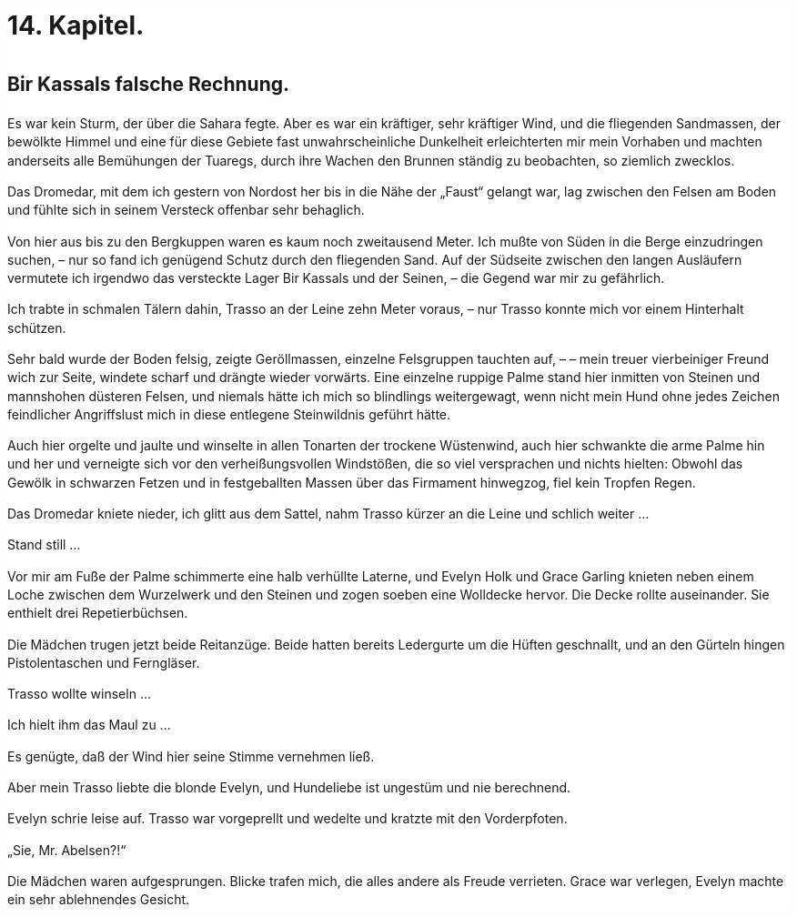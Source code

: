 14\. Kapitel.
============
Bir Kassals falsche Rechnung.
-----------------------------

Es war kein Sturm, der über die Sahara fegte. Aber es war ein kräftiger, sehr kräftiger Wind, und die fliegenden Sandmassen, der bewölkte Himmel und eine für diese Gebiete fast unwahrscheinliche Dunkelheit erleichterten mir mein Vorhaben und machten anderseits alle Bemühungen der Tuaregs, durch ihre Wachen den Brunnen ständig zu beobachten, so ziemlich zwecklos.

Das Dromedar, mit dem ich gestern von Nordost her bis in die Nähe der „Faust“ gelangt war, lag zwischen den Felsen am Boden und fühlte sich in seinem Versteck offenbar sehr behaglich.

Von hier aus bis zu den Bergkuppen waren es kaum noch zweitausend Meter. Ich mußte von Süden in die Berge einzudringen suchen, – nur so fand ich genügend Schutz durch den fliegenden Sand. Auf der Südseite zwischen den langen Ausläufern vermutete ich irgendwo das versteckte Lager Bir Kassals und der Seinen, – die Gegend war mir zu gefährlich.

Ich trabte in schmalen Tälern dahin, Trasso an der Leine zehn Meter voraus, – nur Trasso konnte mich vor einem Hinterhalt schützen.

Sehr bald wurde der Boden felsig, zeigte Geröllmassen, einzelne Felsgruppen tauchten auf, – – mein treuer vierbeiniger Freund wich zur Seite, windete scharf und drängte wieder vorwärts. Eine einzelne ruppige Palme stand hier inmitten von Steinen und mannshohen düsteren Felsen, und niemals hätte ich mich so blindlings weitergewagt, wenn nicht mein Hund ohne jedes Zeichen feindlicher Angriffslust mich in diese entlegene Steinwildnis geführt hätte.

Auch hier orgelte und jaulte und winselte in allen Tonarten der trockene Wüstenwind, auch hier schwankte die arme Palme hin und her und verneigte sich vor den verheißungsvollen Windstößen, die so viel versprachen und nichts hielten: Obwohl das Gewölk in schwarzen Fetzen und in festgeballten Massen über das Firmament hinwegzog, fiel kein Tropfen Regen.

Das Dromedar kniete nieder, ich glitt aus dem Sattel, nahm Trasso kürzer an die Leine und schlich weiter …

Stand still …

Vor mir am Fuße der Palme schimmerte eine halb verhüllte Laterne, und Evelyn Holk und Grace Garling knieten neben einem Loche zwischen dem Wurzelwerk und den Steinen und zogen soeben eine Wolldecke hervor. Die Decke rollte auseinander. Sie enthielt drei Repetierbüchsen.

Die Mädchen trugen jetzt beide Reitanzüge. Beide hatten bereits Ledergurte um die Hüften geschnallt, und an den Gürteln hingen Pistolentaschen und Ferngläser.

Trasso wollte winseln …

Ich hielt ihm das Maul zu …

Es genügte, daß der Wind hier seine Stimme vernehmen ließ.

Aber mein Trasso liebte die blonde Evelyn, und Hundeliebe ist ungestüm und nie berechnend.

Evelyn schrie leise auf. Trasso war vorgeprellt und wedelte und kratzte mit den Vorderpfoten.

„Sie, Mr. Abelsen?!“

Die Mädchen waren aufgesprungen. Blicke trafen mich, die alles andere als Freude verrieten. Grace war verlegen, Evelyn machte ein sehr ablehnendes Gesicht.
